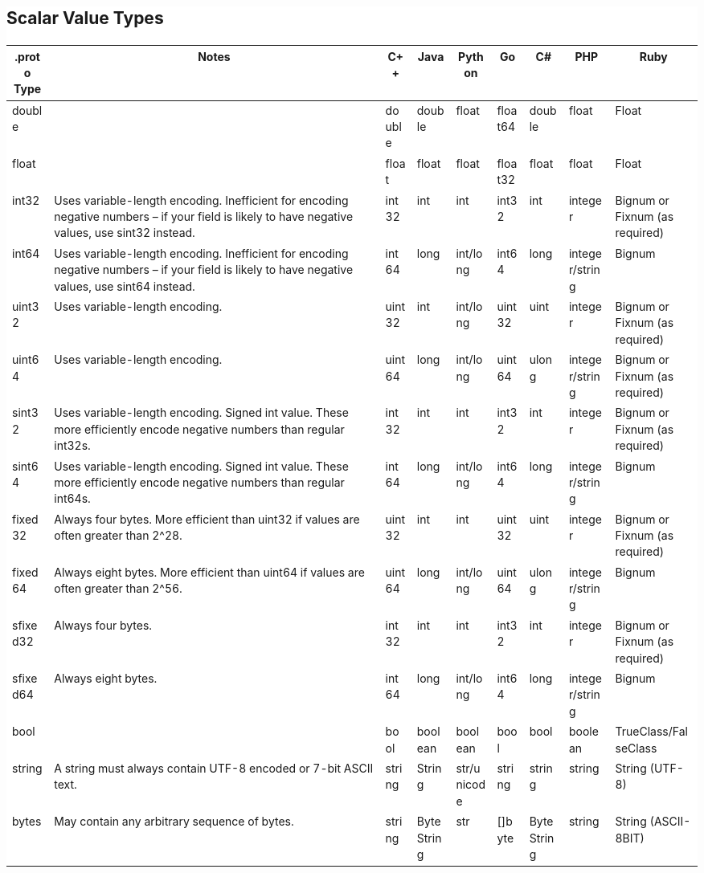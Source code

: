 
 

 



## Scalar Value Types

| .proto Type | Notes | C++ | Java | Python | Go | C# | PHP | Ruby |
| ----------- | ----- | --- | ---- | ------ | -- | -- | --- | ---- |
| <a name="double" /> double |  | double | double | float | float64 | double | float | Float |
| <a name="float" /> float |  | float | float | float | float32 | float | float | Float |
| <a name="int32" /> int32 | Uses variable-length encoding. Inefficient for encoding negative numbers – if your field is likely to have negative values, use sint32 instead. | int32 | int | int | int32 | int | integer | Bignum or Fixnum (as required) |
| <a name="int64" /> int64 | Uses variable-length encoding. Inefficient for encoding negative numbers – if your field is likely to have negative values, use sint64 instead. | int64 | long | int/long | int64 | long | integer/string | Bignum |
| <a name="uint32" /> uint32 | Uses variable-length encoding. | uint32 | int | int/long | uint32 | uint | integer | Bignum or Fixnum (as required) |
| <a name="uint64" /> uint64 | Uses variable-length encoding. | uint64 | long | int/long | uint64 | ulong | integer/string | Bignum or Fixnum (as required) |
| <a name="sint32" /> sint32 | Uses variable-length encoding. Signed int value. These more efficiently encode negative numbers than regular int32s. | int32 | int | int | int32 | int | integer | Bignum or Fixnum (as required) |
| <a name="sint64" /> sint64 | Uses variable-length encoding. Signed int value. These more efficiently encode negative numbers than regular int64s. | int64 | long | int/long | int64 | long | integer/string | Bignum |
| <a name="fixed32" /> fixed32 | Always four bytes. More efficient than uint32 if values are often greater than 2^28. | uint32 | int | int | uint32 | uint | integer | Bignum or Fixnum (as required) |
| <a name="fixed64" /> fixed64 | Always eight bytes. More efficient than uint64 if values are often greater than 2^56. | uint64 | long | int/long | uint64 | ulong | integer/string | Bignum |
| <a name="sfixed32" /> sfixed32 | Always four bytes. | int32 | int | int | int32 | int | integer | Bignum or Fixnum (as required) |
| <a name="sfixed64" /> sfixed64 | Always eight bytes. | int64 | long | int/long | int64 | long | integer/string | Bignum |
| <a name="bool" /> bool |  | bool | boolean | boolean | bool | bool | boolean | TrueClass/FalseClass |
| <a name="string" /> string | A string must always contain UTF-8 encoded or 7-bit ASCII text. | string | String | str/unicode | string | string | string | String (UTF-8) |
| <a name="bytes" /> bytes | May contain any arbitrary sequence of bytes. | string | ByteString | str | []byte | ByteString | string | String (ASCII-8BIT) |

